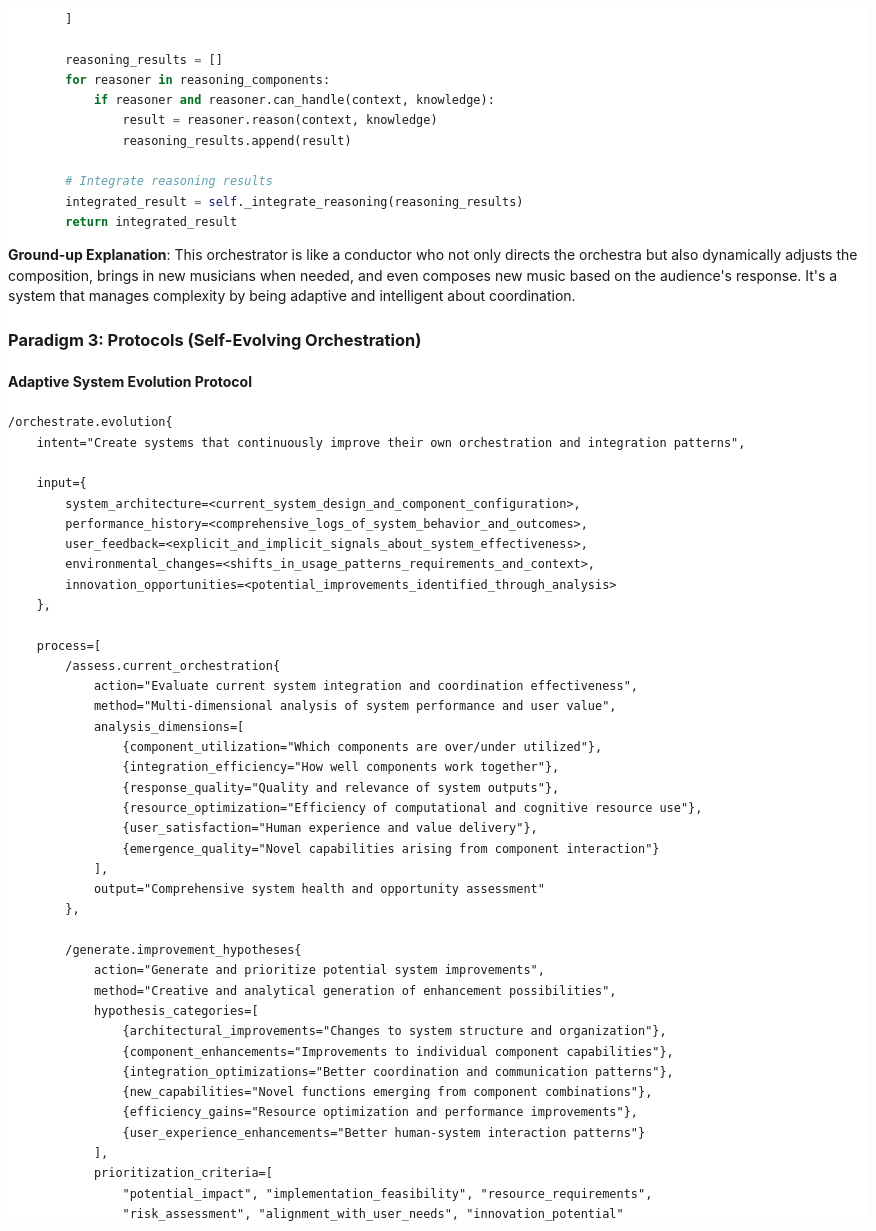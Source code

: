 ```python
        ]
        
        reasoning_results = []
        for reasoner in reasoning_components:
            if reasoner and reasoner.can_handle(context, knowledge):
                result = reasoner.reason(context, knowledge)
                reasoning_results.append(result)
        
        # Integrate reasoning results
        integrated_result = self._integrate_reasoning(reasoning_results)
        return integrated_result
```

**Ground-up Explanation**: This orchestrator is like a conductor who not only directs the orchestra but also dynamically adjusts the composition, brings in new musicians when needed, and even composes new music based on the audience's response. It's a system that manages complexity by being adaptive and intelligent about coordination.

### Paradigm 3: Protocols (Self-Evolving Orchestration)

#### Adaptive System Evolution Protocol

```
/orchestrate.evolution{
    intent="Create systems that continuously improve their own orchestration and integration patterns",
    
    input={
        system_architecture=<current_system_design_and_component_configuration>,
        performance_history=<comprehensive_logs_of_system_behavior_and_outcomes>,
        user_feedback=<explicit_and_implicit_signals_about_system_effectiveness>,
        environmental_changes=<shifts_in_usage_patterns_requirements_and_context>,
        innovation_opportunities=<potential_improvements_identified_through_analysis>
    },
    
    process=[
        /assess.current_orchestration{
            action="Evaluate current system integration and coordination effectiveness",
            method="Multi-dimensional analysis of system performance and user value",
            analysis_dimensions=[
                {component_utilization="Which components are over/under utilized"},
                {integration_efficiency="How well components work together"},
                {response_quality="Quality and relevance of system outputs"},
                {resource_optimization="Efficiency of computational and cognitive resource use"},
                {user_satisfaction="Human experience and value delivery"},
                {emergence_quality="Novel capabilities arising from component interaction"}
            ],
            output="Comprehensive system health and opportunity assessment"
        },
        
        /generate.improvement_hypotheses{
            action="Generate and prioritize potential system improvements",
            method="Creative and analytical generation of enhancement possibilities",
            hypothesis_categories=[
                {architectural_improvements="Changes to system structure and organization"},
                {component_enhancements="Improvements to individual component capabilities"},
                {integration_optimizations="Better coordination and communication patterns"},
                {new_capabilities="Novel functions emerging from component combinations"},
                {efficiency_gains="Resource optimization and performance improvements"},
                {user_experience_enhancements="Better human-system interaction patterns"}
            ],
            prioritization_criteria=[
                "potential_impact", "implementation_feasibility", "resource_requirements", 
                "risk_assessment", "alignment_with_user_needs", "innovation_potential"
```